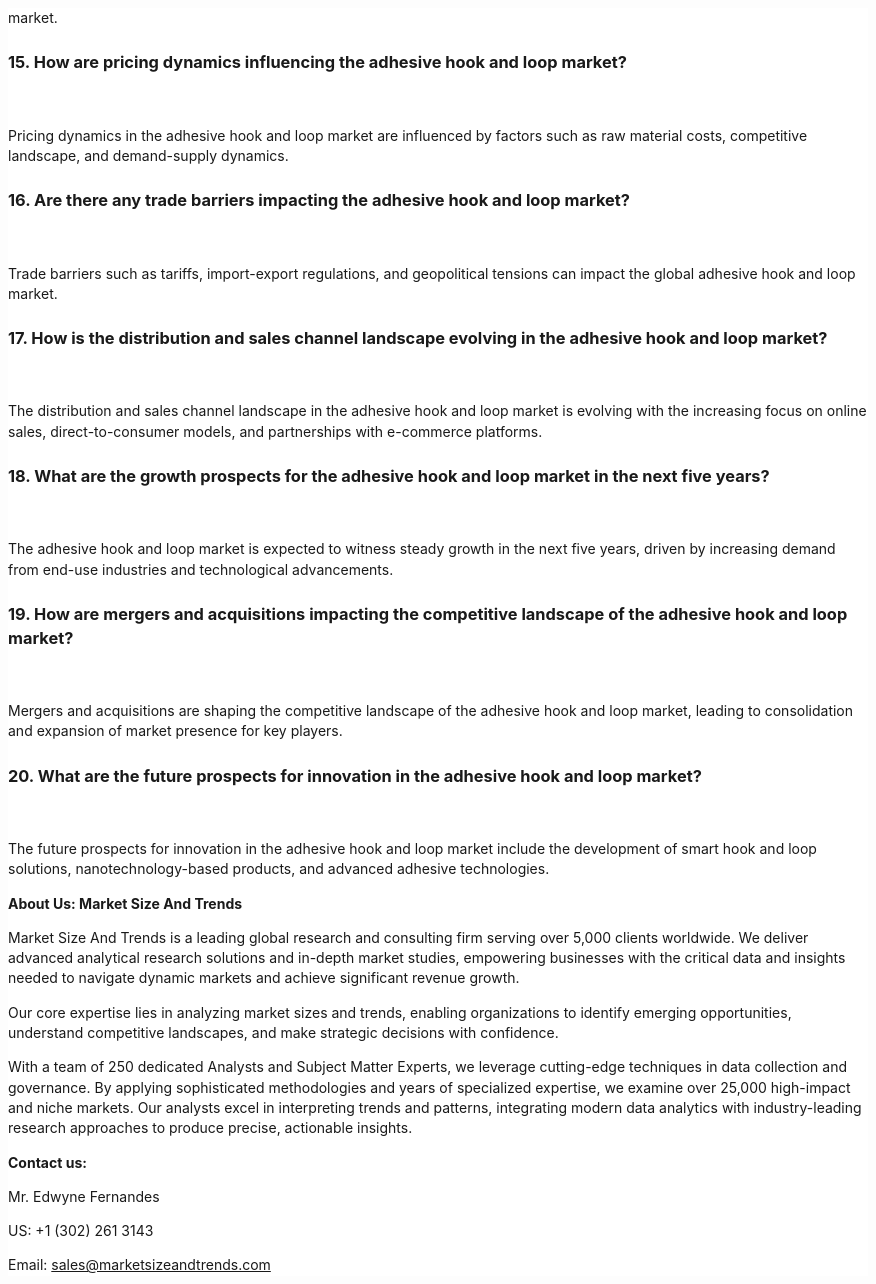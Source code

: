 market.</p><h3>15. How are pricing dynamics influencing the adhesive hook and loop market?</h3><p>&nbsp;</p><p>Pricing dynamics in the adhesive hook and loop market are influenced by factors such as raw material costs, competitive landscape, and demand-supply dynamics.</p><h3>16. Are there any trade barriers impacting the adhesive hook and loop market?</h3><p>&nbsp;</p><p>Trade barriers such as tariffs, import-export regulations, and geopolitical tensions can impact the global adhesive hook and loop market.</p><h3>17. How is the distribution and sales channel landscape evolving in the adhesive hook and loop market?</h3><p>&nbsp;</p><p>The distribution and sales channel landscape in the adhesive hook and loop market is evolving with the increasing focus on online sales, direct-to-consumer models, and partnerships with e-commerce platforms.</p><h3>18. What are the growth prospects for the adhesive hook and loop market in the next five years?</h3><p>&nbsp;</p><p>The adhesive hook and loop market is expected to witness steady growth in the next five years, driven by increasing demand from end-use industries and technological advancements.</p><h3>19. How are mergers and acquisitions impacting the competitive landscape of the adhesive hook and loop market?</h3><p>&nbsp;</p><p>Mergers and acquisitions are shaping the competitive landscape of the adhesive hook and loop market, leading to consolidation and expansion of market presence for key players.</p><h3>20. What are the future prospects for innovation in the adhesive hook and loop market?</h3><p>&nbsp;</p><p>The future prospects for innovation in the adhesive hook and loop market include the development of smart hook and loop solutions, nanotechnology-based products, and advanced adhesive technologies.</p></body></html></p><p><strong>About Us:&nbsp;Market Size And Trends</strong></p><p>Market Size And Trends&nbsp;is a leading global research and consulting firm serving over 5,000 clients worldwide. We deliver advanced analytical research solutions and in-depth market studies, empowering businesses with the critical data and insights needed to navigate dynamic markets and achieve significant revenue growth.</p><p>Our core expertise lies in analyzing market sizes and trends, enabling organizations to identify emerging opportunities, understand competitive landscapes, and make strategic decisions with confidence.</p><p>With a team of 250 dedicated Analysts and Subject Matter Experts, we leverage cutting-edge techniques in data collection and governance. By applying sophisticated methodologies and years of specialized expertise, we examine over 25,000 high-impact and niche markets. Our analysts excel in interpreting trends and patterns, integrating modern data analytics with industry-leading research approaches to produce precise, actionable insights.</p><p><strong>Contact us:</strong></p><p>Mr. Edwyne Fernandes</p><p>US: +1 (302) 261 3143</p><p>Email: <a href="mailto:sales@marketsizeandtrends.com">sales@marketsizeandtrends.com</a>&nbsp;</p>
